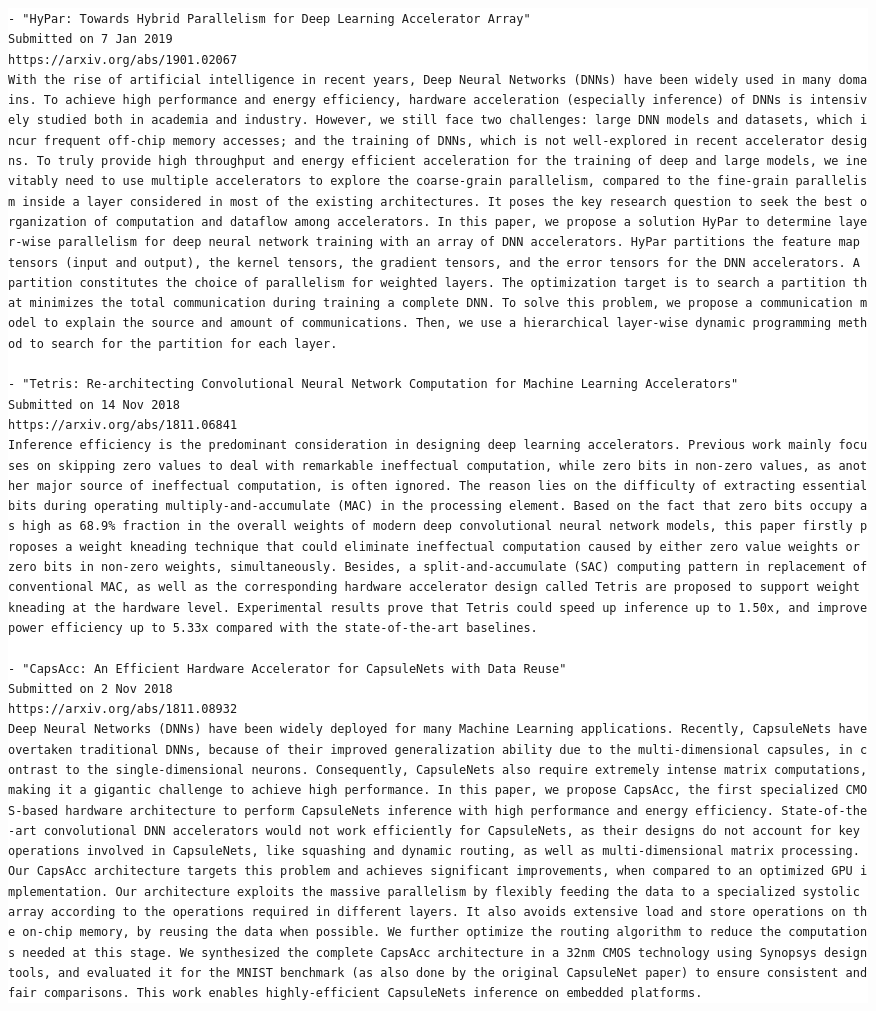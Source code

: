     - "HyPar: Towards Hybrid Parallelism for Deep Learning Accelerator Array"
    Submitted on 7 Jan 2019
    https://arxiv.org/abs/1901.02067
    With the rise of artificial intelligence in recent years, Deep Neural Networks (DNNs) have been widely used in many domains. To achieve high performance and energy efficiency, hardware acceleration (especially inference) of DNNs is intensively studied both in academia and industry. However, we still face two challenges: large DNN models and datasets, which incur frequent off-chip memory accesses; and the training of DNNs, which is not well-explored in recent accelerator designs. To truly provide high throughput and energy efficient acceleration for the training of deep and large models, we inevitably need to use multiple accelerators to explore the coarse-grain parallelism, compared to the fine-grain parallelism inside a layer considered in most of the existing architectures. It poses the key research question to seek the best organization of computation and dataflow among accelerators. In this paper, we propose a solution HyPar to determine layer-wise parallelism for deep neural network training with an array of DNN accelerators. HyPar partitions the feature map tensors (input and output), the kernel tensors, the gradient tensors, and the error tensors for the DNN accelerators. A partition constitutes the choice of parallelism for weighted layers. The optimization target is to search a partition that minimizes the total communication during training a complete DNN. To solve this problem, we propose a communication model to explain the source and amount of communications. Then, we use a hierarchical layer-wise dynamic programming method to search for the partition for each layer. 

    - "Tetris: Re-architecting Convolutional Neural Network Computation for Machine Learning Accelerators"
    Submitted on 14 Nov 2018
    https://arxiv.org/abs/1811.06841
    Inference efficiency is the predominant consideration in designing deep learning accelerators. Previous work mainly focuses on skipping zero values to deal with remarkable ineffectual computation, while zero bits in non-zero values, as another major source of ineffectual computation, is often ignored. The reason lies on the difficulty of extracting essential bits during operating multiply-and-accumulate (MAC) in the processing element. Based on the fact that zero bits occupy as high as 68.9% fraction in the overall weights of modern deep convolutional neural network models, this paper firstly proposes a weight kneading technique that could eliminate ineffectual computation caused by either zero value weights or zero bits in non-zero weights, simultaneously. Besides, a split-and-accumulate (SAC) computing pattern in replacement of conventional MAC, as well as the corresponding hardware accelerator design called Tetris are proposed to support weight kneading at the hardware level. Experimental results prove that Tetris could speed up inference up to 1.50x, and improve power efficiency up to 5.33x compared with the state-of-the-art baselines.

    - "CapsAcc: An Efficient Hardware Accelerator for CapsuleNets with Data Reuse"
    Submitted on 2 Nov 2018
    https://arxiv.org/abs/1811.08932
    Deep Neural Networks (DNNs) have been widely deployed for many Machine Learning applications. Recently, CapsuleNets have overtaken traditional DNNs, because of their improved generalization ability due to the multi-dimensional capsules, in contrast to the single-dimensional neurons. Consequently, CapsuleNets also require extremely intense matrix computations, making it a gigantic challenge to achieve high performance. In this paper, we propose CapsAcc, the first specialized CMOS-based hardware architecture to perform CapsuleNets inference with high performance and energy efficiency. State-of-the-art convolutional DNN accelerators would not work efficiently for CapsuleNets, as their designs do not account for key operations involved in CapsuleNets, like squashing and dynamic routing, as well as multi-dimensional matrix processing. Our CapsAcc architecture targets this problem and achieves significant improvements, when compared to an optimized GPU implementation. Our architecture exploits the massive parallelism by flexibly feeding the data to a specialized systolic array according to the operations required in different layers. It also avoids extensive load and store operations on the on-chip memory, by reusing the data when possible. We further optimize the routing algorithm to reduce the computations needed at this stage. We synthesized the complete CapsAcc architecture in a 32nm CMOS technology using Synopsys design tools, and evaluated it for the MNIST benchmark (as also done by the original CapsuleNet paper) to ensure consistent and fair comparisons. This work enables highly-efficient CapsuleNets inference on embedded platforms.
